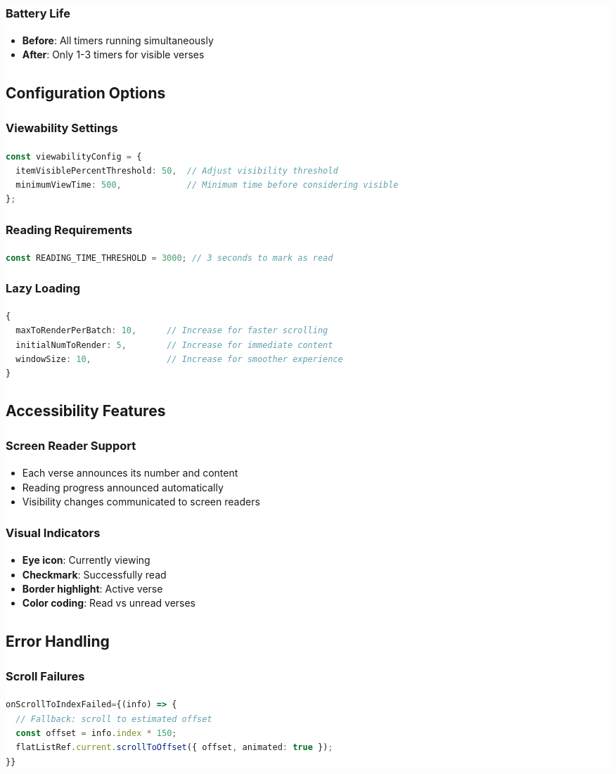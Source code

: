 ### Battery Life
- **Before**: All timers running simultaneously
- **After**: Only 1-3 timers for visible verses

## Configuration Options

### Viewability Settings
```typescript
const viewabilityConfig = {
  itemVisiblePercentThreshold: 50,  // Adjust visibility threshold
  minimumViewTime: 500,             // Minimum time before considering visible
};
```

### Reading Requirements
```typescript
const READING_TIME_THRESHOLD = 3000; // 3 seconds to mark as read
```

### Lazy Loading
```typescript
{
  maxToRenderPerBatch: 10,      // Increase for faster scrolling
  initialNumToRender: 5,        // Increase for immediate content
  windowSize: 10,               // Increase for smoother experience
}
```

## Accessibility Features

### Screen Reader Support
- Each verse announces its number and content
- Reading progress announced automatically
- Visibility changes communicated to screen readers

### Visual Indicators
- **Eye icon**: Currently viewing
- **Checkmark**: Successfully read
- **Border highlight**: Active verse
- **Color coding**: Read vs unread verses

## Error Handling

### Scroll Failures
```typescript
onScrollToIndexFailed={(info) => {
  // Fallback: scroll to estimated offset
  const offset = info.index * 150;
  flatListRef.current.scrollToOffset({ offset, animated: true });
}}
```
